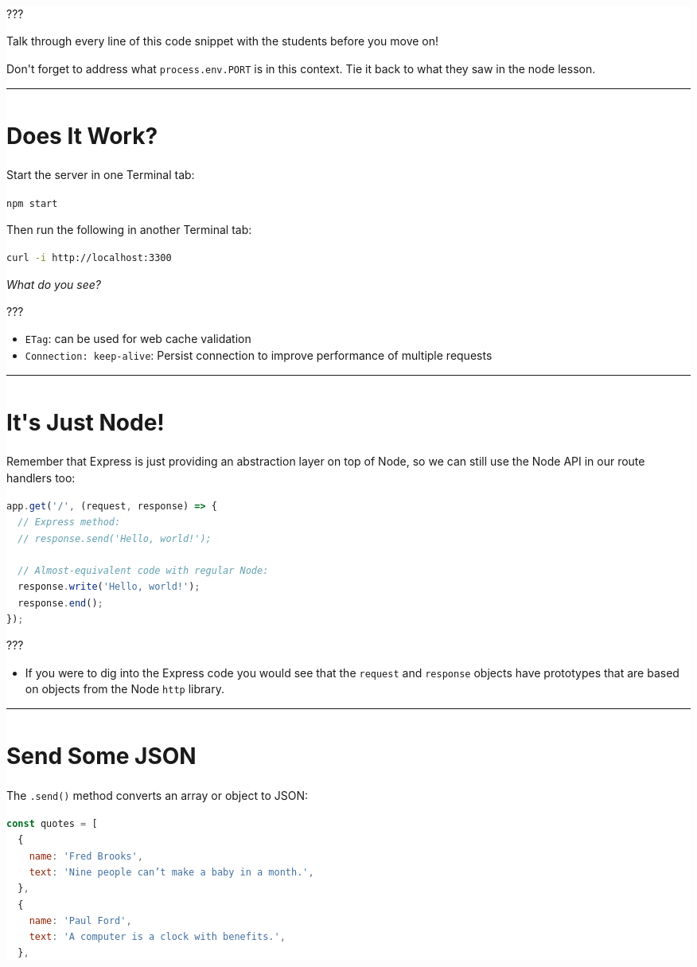 ???

Talk through every line of this code snippet with the students before you move on!

Don't forget to address what `process.env.PORT` is in this context. Tie it back to what they saw in the node lesson.

---

# Does It Work?

Start the server in one Terminal tab:

```bash
npm start
```

Then run the following in another Terminal tab:

```bash
curl -i http://localhost:3300
```

_What do you see?_

???

- `ETag`: can be used for web cache validation
- `Connection: keep-alive`: Persist connection to improve performance of multiple requests

---

# It's Just Node!

Remember that Express is just providing an abstraction layer on top of Node, so we can still use the Node API in our route handlers too:

```js
app.get('/', (request, response) => {
  // Express method:
  // response.send('Hello, world!');

  // Almost-equivalent code with regular Node:
  response.write('Hello, world!');
  response.end();
});
```

???

- If you were to dig into the Express code you would see that the `request` and `response` objects have prototypes that are based on objects from the Node `http` library.

---

# Send Some JSON

The `.send()` method converts an array or object to JSON:

```js
const quotes = [
  {
    name: 'Fred Brooks',
    text: 'Nine people can’t make a baby in a month.',
  },
  {
    name: 'Paul Ford',
    text: 'A computer is a clock with benefits.',
  },
```